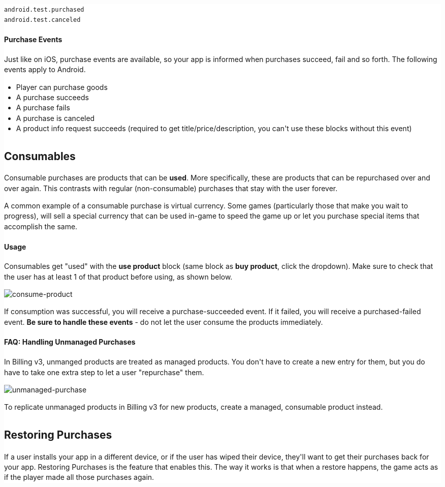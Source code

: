 ```
android.test.purchased
android.test.canceled
```
 
#### Purchase Events
Just like on iOS, purchase events are available, so your app is informed when purchases succeed, fail and so forth. The following events apply to Android.

* Player can purchase goods
* A purchase succeeds
* A purchase fails
* A purchase is canceled
* A product info request succeeds (required to get title/price/description, you can't use these blocks without this event)
 

## Consumables

Consumable purchases are products that can be **used**. More specifically, these are products that can be repurchased over and over again. This contrasts with regular (non-consumable) purchases that stay with the user forever. 

A common example of a consumable purchase is virtual currency. Some games (particularly those that make you wait to progress), will sell a special currency that can be used in-game to speed the game up or let you purchase special items that accomplish the same.

#### Usage

Consumables get "used" with the **use product** block (same block as **buy product**, click the dropdown). Make sure to check that the user has at least 1 of that product before using, as shown below.

![consume-product](http://static.stencyl.com/pedia2/ch12/use.png)

If consumption was successful, you will receive a purchase-succeeded event. If it failed, you will receive a purchased-failed event. **Be sure to handle these events** - do not let the user consume the products immediately.

#### FAQ: Handling Unmanaged Purchases

In Billing v3, unmanged products are treated as managed products. You don't have to create a new entry for them, but you do have to take one extra step to let a user "repurchase" them.

![unmanaged-purchase](http://static.stencyl.com/pedia2/ch12/unmanaged.png)

To replicate unmanaged products in Billing v3 for new products, create a managed, consumable product instead.
 

## Restoring Purchases

If a user installs your app in a different device, or if the user has wiped their device, they'll want to get their purchases back for your app. Restoring Purchases is the feature that enables this. The way it works is that when a restore happens, the game acts as if the player made all those purchases again.
